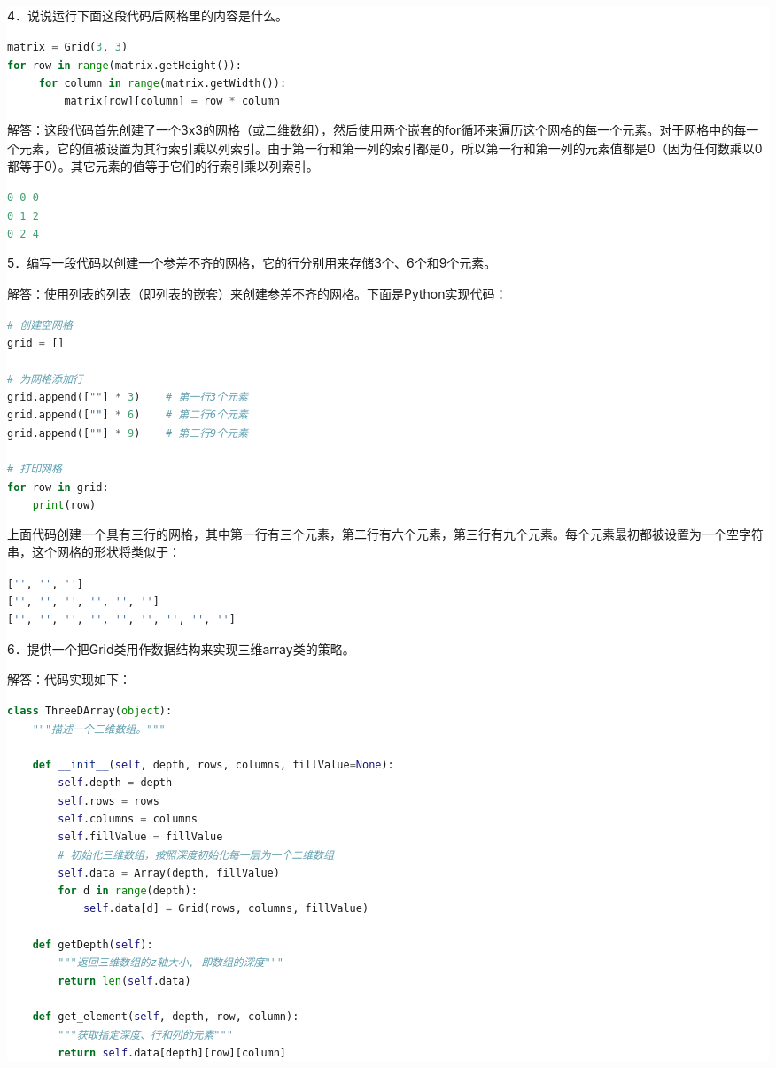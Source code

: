 4．说说运行下面这段代码后网格里的内容是什么。

```python
matrix = Grid(3, 3)
for row in range(matrix.getHeight()):
     for column in range(matrix.getWidth()):
         matrix[row][column] = row * column
```

解答：这段代码首先创建了一个3x3的网格（或二维数组），然后使用两个嵌套的for循环来遍历这个网格的每一个元素。对于网格中的每一个元素，它的值被设置为其行索引乘以列索引。由于第一行和第一列的索引都是0，所以第一行和第一列的元素值都是0（因为任何数乘以0都等于0）。其它元素的值等于它们的行索引乘以列索引。

```python
0 0 0
0 1 2
0 2 4
```

5．编写一段代码以创建一个参差不齐的网格，它的行分别用来存储3个、6个和9个元素。

解答：使用列表的列表（即列表的嵌套）来创建参差不齐的网格。下面是Python实现代码：

```python
# 创建空网格
grid = []

# 为网格添加行
grid.append([""] * 3)    # 第一行3个元素
grid.append([""] * 6)    # 第二行6个元素
grid.append([""] * 9)    # 第三行9个元素

# 打印网格
for row in grid:
    print(row)
```

上面代码创建一个具有三行的网格，其中第一行有三个元素，第二行有六个元素，第三行有九个元素。每个元素最初都被设置为一个空字符串，这个网格的形状将类似于：

```python
['', '', '']
['', '', '', '', '', '']
['', '', '', '', '', '', '', '', '']
```

6．提供一个把Grid类用作数据结构来实现三维array类的策略。

解答：代码实现如下：

```python
class ThreeDArray(object):
    """描述一个三维数组。"""

    def __init__(self, depth, rows, columns, fillValue=None):
        self.depth = depth
        self.rows = rows
        self.columns = columns
        self.fillValue = fillValue
        # 初始化三维数组，按照深度初始化每一层为一个二维数组
        self.data = Array(depth, fillValue)
        for d in range(depth):
            self.data[d] = Grid(rows, columns, fillValue)

    def getDepth(self):
        """返回三维数组的z轴大小, 即数组的深度"""
        return len(self.data)

    def get_element(self, depth, row, column):
        """获取指定深度、行和列的元素"""
        return self.data[depth][row][column]

```